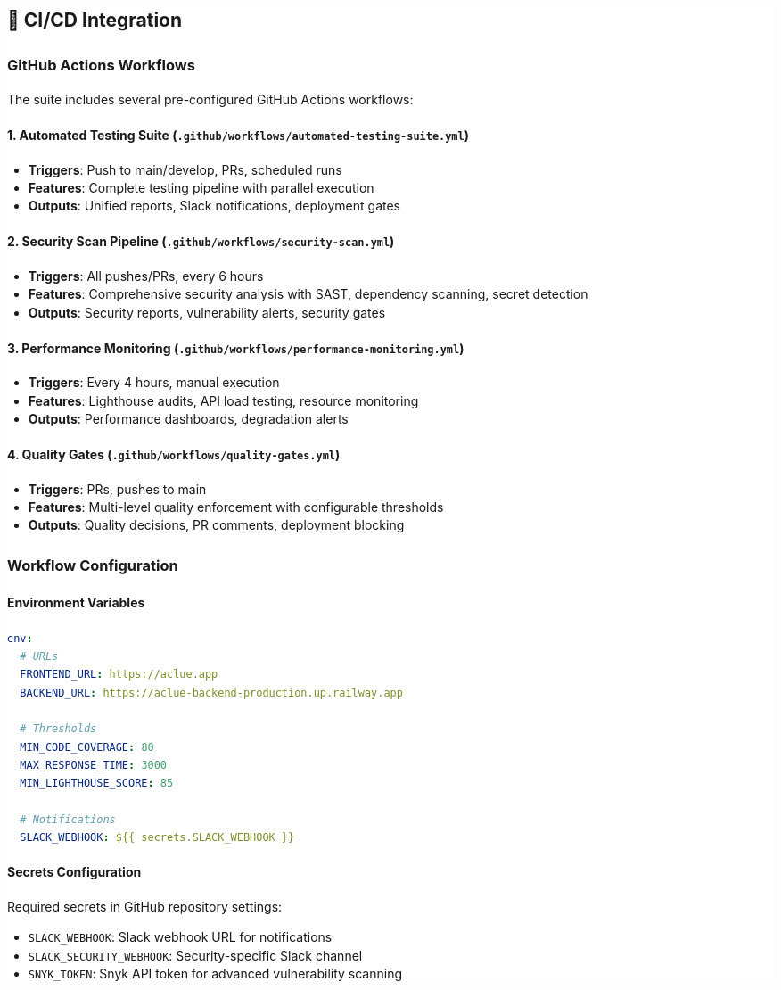## 🔄 CI/CD Integration

### GitHub Actions Workflows

The suite includes several pre-configured GitHub Actions workflows:

#### 1. Automated Testing Suite (`.github/workflows/automated-testing-suite.yml`)
- **Triggers**: Push to main/develop, PRs, scheduled runs
- **Features**: Complete testing pipeline with parallel execution
- **Outputs**: Unified reports, Slack notifications, deployment gates

#### 2. Security Scan Pipeline (`.github/workflows/security-scan.yml`)
- **Triggers**: All pushes/PRs, every 6 hours
- **Features**: Comprehensive security analysis with SAST, dependency scanning, secret detection
- **Outputs**: Security reports, vulnerability alerts, security gates

#### 3. Performance Monitoring (`.github/workflows/performance-monitoring.yml`)
- **Triggers**: Every 4 hours, manual execution
- **Features**: Lighthouse audits, API load testing, resource monitoring
- **Outputs**: Performance dashboards, degradation alerts

#### 4. Quality Gates (`.github/workflows/quality-gates.yml`)
- **Triggers**: PRs, pushes to main
- **Features**: Multi-level quality enforcement with configurable thresholds
- **Outputs**: Quality decisions, PR comments, deployment blocking

### Workflow Configuration

#### Environment Variables
```yaml
env:
  # URLs
  FRONTEND_URL: https://aclue.app
  BACKEND_URL: https://aclue-backend-production.up.railway.app

  # Thresholds
  MIN_CODE_COVERAGE: 80
  MAX_RESPONSE_TIME: 3000
  MIN_LIGHTHOUSE_SCORE: 85

  # Notifications
  SLACK_WEBHOOK: ${{ secrets.SLACK_WEBHOOK }}
```

#### Secrets Configuration
Required secrets in GitHub repository settings:
- `SLACK_WEBHOOK`: Slack webhook URL for notifications
- `SLACK_SECURITY_WEBHOOK`: Security-specific Slack channel
- `SNYK_TOKEN`: Snyk API token for advanced vulnerability scanning
